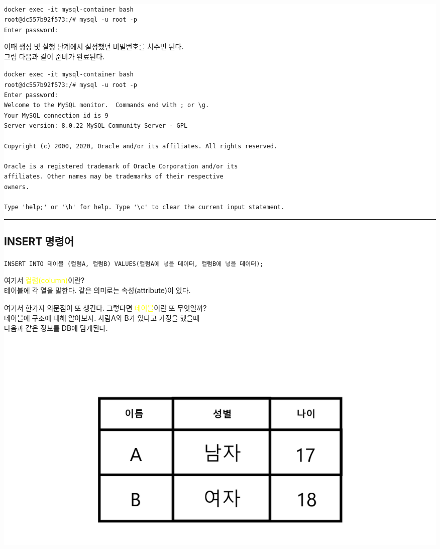 ```
docker exec -it mysql-container bash
root@dc557b92f573:/# mysql -u root -p
Enter password:
```
이때 생성 및 실행 단계에서 설정했던 비밀번호를 쳐주면 된다.<br>그럼 다음과 같이 준비가 완료된다.
```
docker exec -it mysql-container bash
root@dc557b92f573:/# mysql -u root -p
Enter password:
Welcome to the MySQL monitor.  Commands end with ; or \g.
Your MySQL connection id is 9
Server version: 8.0.22 MySQL Community Server - GPL

Copyright (c) 2000, 2020, Oracle and/or its affiliates. All rights reserved.

Oracle is a registered trademark of Oracle Corporation and/or its
affiliates. Other names may be trademarks of their respective
owners.

Type 'help;' or '\h' for help. Type '\c' to clear the current input statement.
```

---

## INSERT 명령어
```
INSERT INTO 테이블 (컬럼A, 컬럼B) VALUES(컬럼A에 넣을 데이터, 컬럼B에 넣을 데이터);
```
여기서 <span style="color:yellow">컬럼(column)</span>이란?<br>테이블에 각 열을 말한다. 같은 의미로는 속성(attribute)이 있다.

여기서 한가지 의문점이 또 생긴다. 그렇다면 <span style="color:yellow">테이블</span>이란 또 무엇일까?<br>테이블에 구조에 대해 알아보자. 사람A와 B가 있다고 가정을 했을때<br>다음과 같은 정보를 DB에 담게된다.

![테이블](%EC%A0%9C%EB%AA%A9%20%EC%97%86%EC%9D%8C.png)
